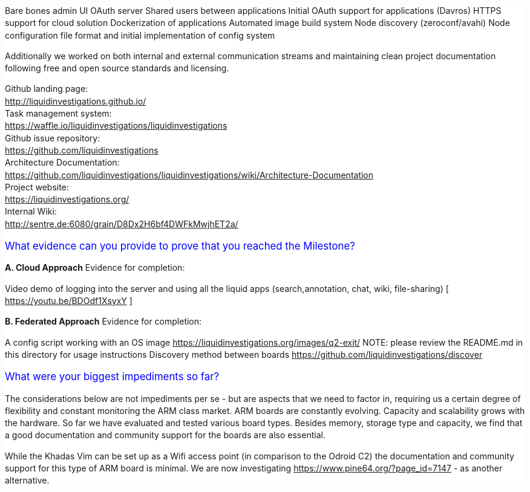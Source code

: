 Bare bones admin UI
OAuth server
Shared users between applications
Initial OAuth support for applications (Davros)
HTTPS support for cloud solution
Dockerization of applications
Automated image build system
Node discovery (zeroconf/avahi)
Node configuration file format and initial implementation of config system

Additionally we worked on both internal and external communication streams and maintaining clean project documentation following free and open source standards and licensing. 

Github landing page:  
http://liquidinvestigations.github.io/  
Task management system:  
https://waffle.io/liquidinvestigations/liquidinvestigations  
Github issue repository:  
https://github.com/liquidinvestigations  
Architecture Documentation:  
https://github.com/liquidinvestigations/liquidinvestigations/wiki/Architecture-Documentation  
Project website:  
https://liquidinvestigations.org/  
Internal Wiki:  
http://sentre.de:6080/grain/D8Dx2H6bf4DWFkMwjhET2a/  

<span style="color:blue; font-size:1.2em">What evidence can you provide to prove that you reached the Milestone?</span>

**A. Cloud Approach**
Evidence for completion:

Video demo of logging into the server and using all the liquid apps (search,annotation, chat, wiki, file-sharing)   [ https://youtu.be/BDOdf1XsyxY ]

<iframe width="100%" height="470" src="https://www.youtube.com/embed/BDOdf1XsyxY?rel=0" frameborder="0" gesture="media" allow="encrypted-media" allowfullscreen></iframe>


**B. Federated Approach**
Evidence for completion:

A config script working with an OS image https://liquidinvestigations.org/images/q2-exit/
NOTE: please review the README.md in this directory for usage instructions
Discovery method between boards  https://github.com/liquidinvestigations/discover



<span style="color:blue; font-size:1.2em">What were your biggest impediments so far?</span>

The considerations below are not impediments per se - but are aspects that we need to factor in, requiring us a certain degree of flexibility and constant monitoring the ARM class market.
ARM boards are constantly evolving. Capacity and scalability grows with the hardware. So far we have evaluated and tested various board types. Besides memory, storage type and capacity, we find that a good documentation and community support for the boards are also essential.

While the Khadas Vim can be set up as a Wifi access point (in comparison to the Odroid C2) the documentation and community support for this type of ARM board is minimal. We are now investigating https://www.pine64.org/?page_id=7147 - as another alternative.
